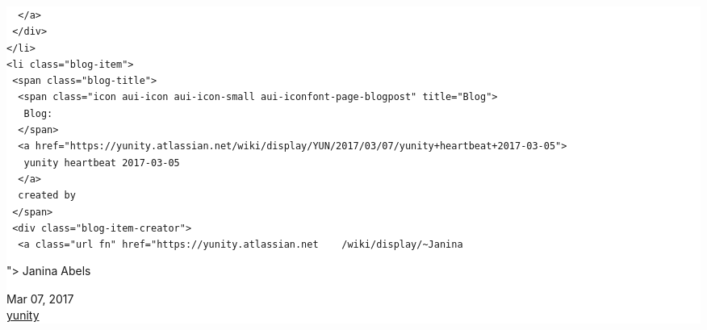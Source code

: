       </a>
     </div>
    </li>
    <li class="blog-item">
     <span class="blog-title">
      <span class="icon aui-icon aui-icon-small aui-iconfont-page-blogpost" title="Blog">
       Blog:
      </span>
      <a href="https://yunity.atlassian.net/wiki/display/YUN/2017/03/07/yunity+heartbeat+2017-03-05">
       yunity heartbeat 2017-03-05
      </a>
      created by
     </span>
     <div class="blog-item-creator">
      <a class="url fn" href="https://yunity.atlassian.net    /wiki/display/~Janina
">
       Janina Abels
      </a>
     </div>
     <div class="blog-item-date">
      Mar 07, 2017
     </div>
     <div class="blog-item-space">
      <a href="https://yunity.atlassian.net/wiki/spaces/YUN">
       yunity
      </a>
     </div>
    </li>
   </ul>
  </div>
 </p>
</div>
